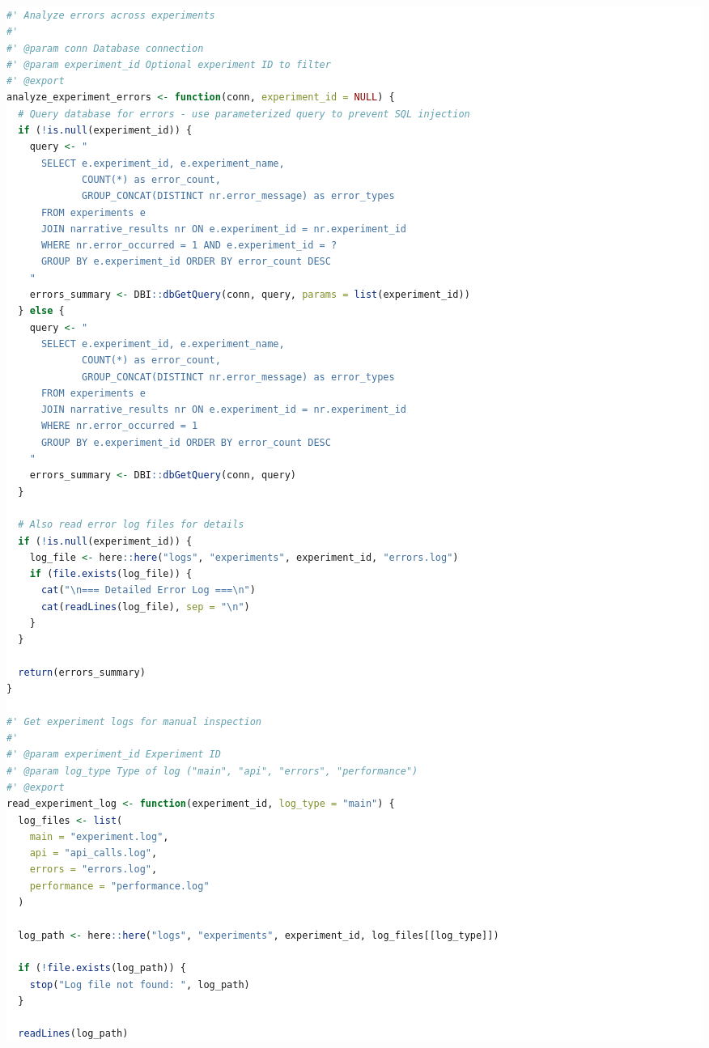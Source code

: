 ```r
#' Analyze errors across experiments
#'
#' @param conn Database connection
#' @param experiment_id Optional experiment ID to filter
#' @export
analyze_experiment_errors <- function(conn, experiment_id = NULL) {
  # Query database for errors - use parameterized query to prevent SQL injection
  if (!is.null(experiment_id)) {
    query <- "
      SELECT e.experiment_id, e.experiment_name,
             COUNT(*) as error_count,
             GROUP_CONCAT(DISTINCT nr.error_message) as error_types
      FROM experiments e
      JOIN narrative_results nr ON e.experiment_id = nr.experiment_id
      WHERE nr.error_occurred = 1 AND e.experiment_id = ?
      GROUP BY e.experiment_id ORDER BY error_count DESC
    "
    errors_summary <- DBI::dbGetQuery(conn, query, params = list(experiment_id))
  } else {
    query <- "
      SELECT e.experiment_id, e.experiment_name,
             COUNT(*) as error_count,
             GROUP_CONCAT(DISTINCT nr.error_message) as error_types
      FROM experiments e
      JOIN narrative_results nr ON e.experiment_id = nr.experiment_id
      WHERE nr.error_occurred = 1
      GROUP BY e.experiment_id ORDER BY error_count DESC
    "
    errors_summary <- DBI::dbGetQuery(conn, query)
  }

  # Also read error log files for details
  if (!is.null(experiment_id)) {
    log_file <- here::here("logs", "experiments", experiment_id, "errors.log")
    if (file.exists(log_file)) {
      cat("\n=== Detailed Error Log ===\n")
      cat(readLines(log_file), sep = "\n")
    }
  }

  return(errors_summary)
}

#' Get experiment logs for manual inspection
#'
#' @param experiment_id Experiment ID
#' @param log_type Type of log ("main", "api", "errors", "performance")
#' @export
read_experiment_log <- function(experiment_id, log_type = "main") {
  log_files <- list(
    main = "experiment.log",
    api = "api_calls.log",
    errors = "errors.log",
    performance = "performance.log"
  )
  
  log_path <- here::here("logs", "experiments", experiment_id, log_files[[log_type]])
  
  if (!file.exists(log_path)) {
    stop("Log file not found: ", log_path)
  }
  
  readLines(log_path)
```